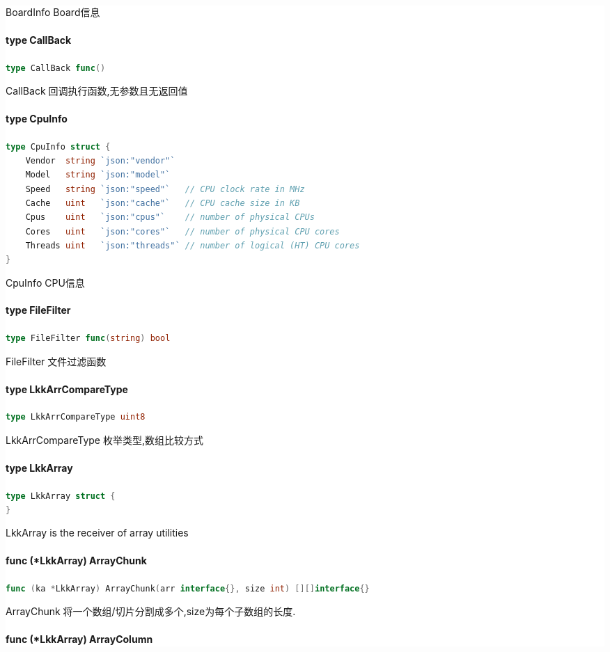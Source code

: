 BoardInfo Board信息

#### type CallBack

```go
type CallBack func()
```

CallBack 回调执行函数,无参数且无返回值

#### type CpuInfo

```go
type CpuInfo struct {
	Vendor  string `json:"vendor"`
	Model   string `json:"model"`
	Speed   string `json:"speed"`   // CPU clock rate in MHz
	Cache   uint   `json:"cache"`   // CPU cache size in KB
	Cpus    uint   `json:"cpus"`    // number of physical CPUs
	Cores   uint   `json:"cores"`   // number of physical CPU cores
	Threads uint   `json:"threads"` // number of logical (HT) CPU cores
}
```

CpuInfo CPU信息

#### type FileFilter

```go
type FileFilter func(string) bool
```

FileFilter 文件过滤函数

#### type LkkArrCompareType

```go
type LkkArrCompareType uint8
```

LkkArrCompareType 枚举类型,数组比较方式

#### type LkkArray

```go
type LkkArray struct {
}
```

LkkArray is the receiver of array utilities

#### func (*LkkArray) ArrayChunk

```go
func (ka *LkkArray) ArrayChunk(arr interface{}, size int) [][]interface{}
```
ArrayChunk 将一个数组/切片分割成多个,size为每个子数组的长度.

#### func (*LkkArray) ArrayColumn
